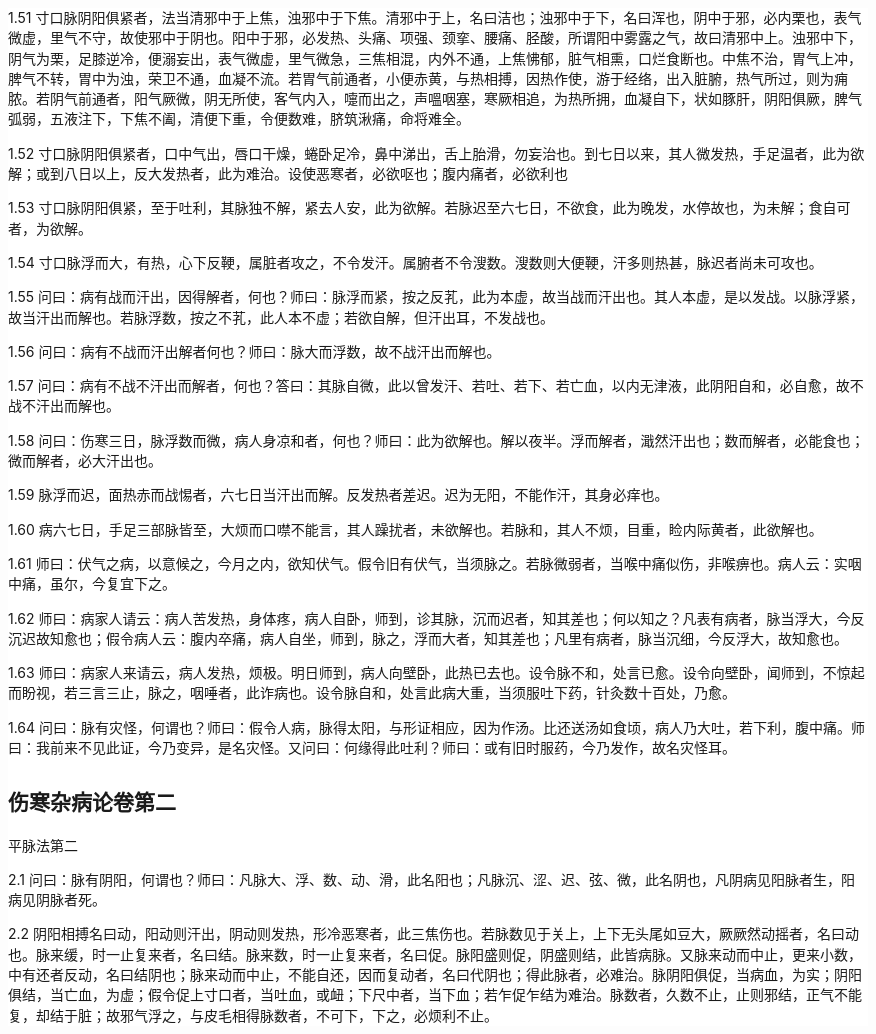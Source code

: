 1.51
寸口脉阴阳俱紧者，法当清邪中于上焦，浊邪中于下焦。清邪中于上，名曰洁也；浊邪中于下，名曰浑也，阴中于邪，必内栗也，表气微虚，里气不守，故使邪中于阴也。阳中于邪，必发热、头痛、项强、颈挛、腰痛、胫酸，所谓阳中雾露之气，故曰清邪中上。浊邪中下，阴气为栗，足膝逆冷，便溺妄出，表气微虚，里气微急，三焦相混，内外不通，上焦怫郁，脏气相熏，口烂食断也。中焦不治，胃气上冲，脾气不转，胃中为浊，荣卫不通，血凝不流。若胃气前通者，小便赤黄，与热相搏，因热作使，游于经络，出入脏腑，热气所过，则为痈脓。若阴气前通者，阳气厥微，阴无所使，客气内入，嚏而出之，声嗢咽塞，寒厥相追，为热所拥，血凝自下，状如豚肝，阴阳俱厥，脾气弧弱，五液注下，下焦不阖，清便下重，令便数难，脐筑湫痛，命将难全。

1.52
寸口脉阴阳俱紧者，口中气出，唇口干燥，蜷卧足冷，鼻中涕出，舌上胎滑，勿妄治也。到七日以来，其人微发热，手足温者，此为欲解；或到八日以上，反大发热者，此为难治。设使恶寒者，必欲呕也；腹内痛者，必欲利也

1.53
寸口脉阴阳俱紧，至于吐利，其脉独不解，紧去人安，此为欲解。若脉迟至六七日，不欲食，此为晚发，水停故也，为未解；食自可者，为欲解。

1.54
寸口脉浮而大，有热，心下反鞕，属脏者攻之，不令发汗。属腑者不令溲数。溲数则大便鞕，汗多则热甚，脉迟者尚未可攻也。

1.55
问曰：病有战而汗出，因得解者，何也？师曰：脉浮而紧，按之反芤，此为本虚，故当战而汗出也。其人本虚，是以发战。以脉浮紧，故当汗出而解也。若脉浮数，按之不芤，此人本不虚；若欲自解，但汗出耳，不发战也。

1.56
问曰：病有不战而汗出解者何也？师曰：脉大而浮数，故不战汗出而解也。

1.57
问曰：病有不战不汗出而解者，何也？答曰：其脉自微，此以曾发汗、若吐、若下、若亡血，以内无津液，此阴阳自和，必自愈，故不战不汗出而解也。

1.58
问曰：伤寒三日，脉浮数而微，病人身凉和者，何也？师曰：此为欲解也。解以夜半。浮而解者，濈然汗出也；数而解者，必能食也；微而解者，必大汗出也。

1.59
脉浮而迟，面热赤而战惕者，六七日当汗出而解。反发热者差迟。迟为无阳，不能作汗，其身必痒也。

1.60
病六七日，手足三部脉皆至，大烦而口噤不能言，其人躁扰者，未欲解也。若脉和，其人不烦，目重，睑内际黄者，此欲解也。

1.61
师曰：伏气之病，以意候之，今月之内，欲知伏气。假令旧有伏气，当须脉之。若脉微弱者，当喉中痛似伤，非喉痹也。病人云：实咽中痛，虽尔，今复宜下之。

1.62
师曰：病家人请云：病人苦发热，身体疼，病人自卧，师到，诊其脉，沉而迟者，知其差也；何以知之？凡表有病者，脉当浮大，今反沉迟故知愈也；假令病人云：腹内卒痛，病人自坐，师到，脉之，浮而大者，知其差也；凡里有病者，脉当沉细，今反浮大，故知愈也。

1.63
师曰：病家人来请云，病人发热，烦极。明日师到，病人向壁卧，此热已去也。设令脉不和，处言已愈。设令向壁卧，闻师到，不惊起而盼视，若三言三止，脉之，咽唾者，此诈病也。设令脉自和，处言此病大重，当须服吐下药，针灸数十百处，乃愈。

1.64
问曰：脉有灾怪，何谓也？师曰：假令人病，脉得太阳，与形证相应，因为作汤。比还送汤如食顷，病人乃大吐，若下利，腹中痛。师曰：我前来不见此证，今乃变异，是名灾怪。又问曰：何缘得此吐利？师曰：或有旧时服药，今乃发作，故名灾怪耳。

## 伤寒杂病论卷第二

平脉法第二

2.1
问曰：脉有阴阳，何谓也？师曰：凡脉大、浮、数、动、滑，此名阳也；凡脉沉、涩、迟、弦、微，此名阴也，凡阴病见阳脉者生，阳病见阴脉者死。

2.2
阴阳相搏名曰动，阳动则汗出，阴动则发热，形冷恶寒者，此三焦伤也。若脉数见于关上，上下无头尾如豆大，厥厥然动摇者，名曰动也。脉来缓，时一止复来者，名曰结。脉来数，时一止复来者，名曰促。脉阳盛则促，阴盛则结，此皆病脉。又脉来动而中止，更来小数，中有还者反动，名曰结阴也；脉来动而中止，不能自还，因而复动者，名曰代阴也；得此脉者，必难治。脉阴阳俱促，当病血，为实；阴阳俱结，当亡血，为虚；假令促上寸口者，当吐血，或衄；下尺中者，当下血；若乍促乍结为难治。脉数者，久数不止，止则邪结，正气不能复，却结于脏；故邪气浮之，与皮毛相得脉数者，不可下，下之，必烦利不止。
